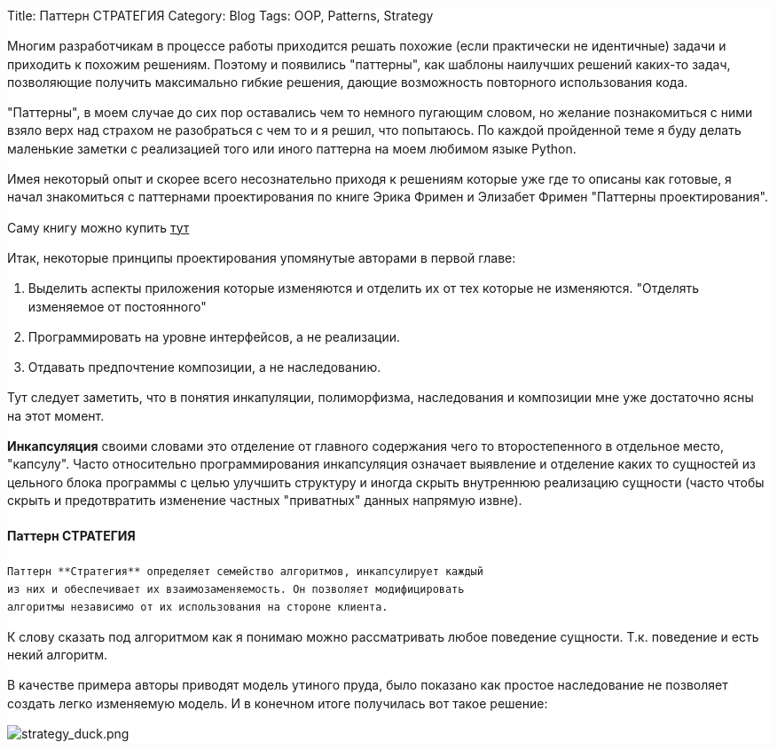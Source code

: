 Title: Паттерн СТРАТЕГИЯ
Category: Blog
Tags: OOP, Patterns, Strategy

Многим разработчикам в процессе работы приходится решать похожие (если 
практически не идентичные) задачи и приходить к похожим решениям. 
Поэтому и появились "паттерны", как шаблоны наилучших решений каких-то задач,
позволяющие получить максимально гибкие решения, дающие возможность 
повторного использования кода. 

"Паттерны", в моем случае до сих пор оставались чем то немного пугающим 
словом, но желание познакомиться с ними взяло верх над страхом не разобраться с
чем то и я решил, что попытаюсь. По каждой пройденной теме я буду делать 
маленькие заметки с реализацией того или иного паттерна на моем любимом языке 
Python.

Имея некоторый опыт и скорее всего несознательно приходя к решениям которые 
уже где то описаны как готовые, я начал знакомиться с паттернами проектирования 
по книге Эрика Фримен и Элизабет Фримен "Паттерны проектирования".

Саму книгу можно купить [тут](https://www.ozon.ru/context/detail/id/20216992/)

Итак, некоторые принципы проектирования упомянутые авторами в первой главе:

1. Выделить аспекты приложения которые изменяются и отделить их от тех 
которые не изменяются. "Отделять изменяемое от постоянного"

2. Программировать на уровне интерфейсов, а не реализации.

3. Отдавать предпочтение композиции, а не наследованию.

Тут следует заметить, что в понятия инкапуляции, полиморфизма, 
наследования и композиции мне уже достаточно ясны на этот момент.

**Инкапсуляция** своими словами это отделение от главного содержания чего то 
второстепенного в отдельное место, "капсулу". 
Часто относительно программирования инкапсуляция означает выявление и отделение 
каких то сущностей из цельного блока программы с целью улучшить структуру и 
иногда скрыть внутреннюю реализацию сущности (часто чтобы скрыть и 
предотвратить изменение частных "приватных" данных напрямую извне).


#### Паттерн СТРАТЕГИЯ


    Паттерн **Стратегия** определяет семейство алгоритмов, инкапсулирует каждый 
    из них и обеспечивает их взаимозаменяемость. Он позволяет модифицировать 
    алгоритмы независимо от их использования на стороне клиента.

  
К слову сказать под алгоритмом как я понимаю можно рассматривать любое 
поведение сущности. Т.к. поведение и есть некий алгоритм.

В качестве примера авторы приводят модель утиного пруда, было показано как 
простое наследование не позволяет создать легко изменяемую модель. И в 
конечном итоге получилась вот такое решение:

![strategy_duck.png]({static}/images/strategy_duck.png)
